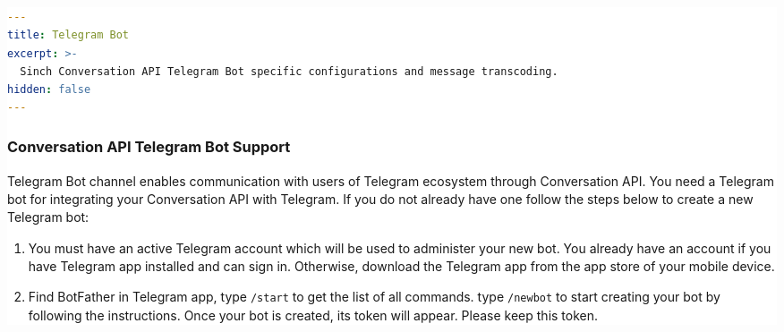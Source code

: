 ```yaml
---
title: Telegram Bot
excerpt: >-
  Sinch Conversation API Telegram Bot specific configurations and message transcoding.
hidden: false
---
```


### Conversation API Telegram Bot Support

Telegram Bot channel enables communication with users of Telegram ecosystem through Conversation API.
You need a Telegram bot for integrating your Conversation API with Telegram. If you do not already
have one follow the steps below to create a new Telegram bot:

1. You must have an active Telegram account which will be used to administer your new bot.
   You already have an account if you have Telegram app installed and can sign in. Otherwise, download the Telegram app
   from the app store of your mobile device.

2. Find BotFather in Telegram app, type `/start` to get the list of all commands. type `/newbot` to start creating your 
   bot by following the instructions. Once your bot is created, its token will appear. Please keep this token.
